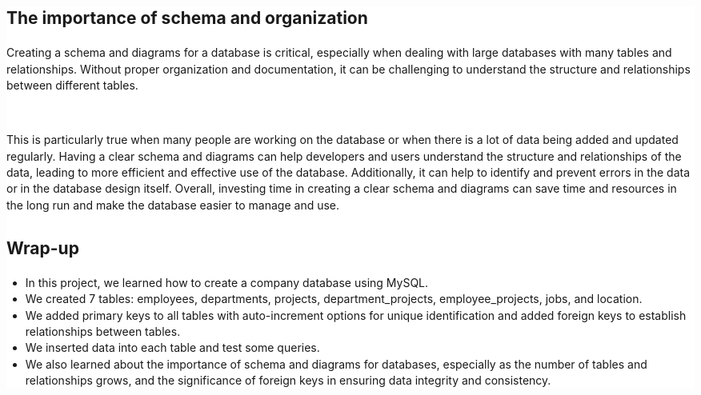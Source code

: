

## The importance of schema and organization

Creating a schema and diagrams for a database is critical, especially when dealing with large databases with many tables and relationships. Without proper organization and documentation, it can be challenging to understand the structure and relationships between different tables. 

<br />

This is particularly true when many people are working on the database or when there is a lot of data being added and updated regularly. Having a clear schema and diagrams can help developers and users understand the structure and relationships of the data, leading to more efficient and effective use of the database. Additionally, it can help to identify and prevent errors in the data or in the database design itself. Overall, investing time in creating a clear schema and diagrams can save time and resources in the long run and make the database easier to manage and use.


## Wrap-up 

* In this project, we learned how to create a company database using MySQL.
* We created 7 tables: employees, departments, projects, department_projects, employee_projects, jobs, and location.
* We added primary keys to all tables with auto-increment options for unique identification and added foreign keys to establish relationships between tables.
* We inserted data into each table and test some queries.
* We also learned about the importance of schema and diagrams for databases, especially as the number of tables and relationships grows, and the significance of foreign keys in ensuring data integrity and consistency.



